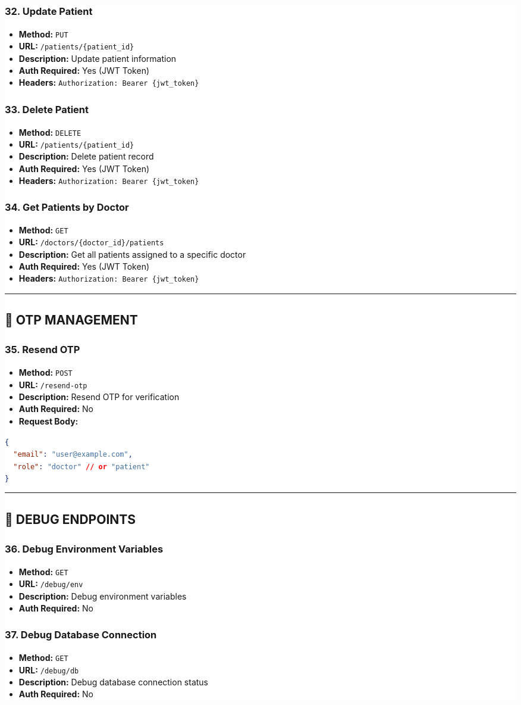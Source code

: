 ### **32. Update Patient**
- **Method:** `PUT`
- **URL:** `/patients/{patient_id}`
- **Description:** Update patient information
- **Auth Required:** Yes (JWT Token)
- **Headers:** `Authorization: Bearer {jwt_token}`

### **33. Delete Patient**
- **Method:** `DELETE`
- **URL:** `/patients/{patient_id}`
- **Description:** Delete patient record
- **Auth Required:** Yes (JWT Token)
- **Headers:** `Authorization: Bearer {jwt_token}`

### **34. Get Patients by Doctor**
- **Method:** `GET`
- **URL:** `/doctors/{doctor_id}/patients`
- **Description:** Get all patients assigned to a specific doctor
- **Auth Required:** Yes (JWT Token)
- **Headers:** `Authorization: Bearer {jwt_token}`

---

## 🔄 **OTP MANAGEMENT**

### **35. Resend OTP**
- **Method:** `POST`
- **URL:** `/resend-otp`
- **Description:** Resend OTP for verification
- **Auth Required:** No
- **Request Body:**
```json
{
  "email": "user@example.com",
  "role": "doctor" // or "patient"
}
```

---

## 🐛 **DEBUG ENDPOINTS**

### **36. Debug Environment Variables**
- **Method:** `GET`
- **URL:** `/debug/env`
- **Description:** Debug environment variables
- **Auth Required:** No

### **37. Debug Database Connection**
- **Method:** `GET`
- **URL:** `/debug/db`
- **Description:** Debug database connection status
- **Auth Required:** No
